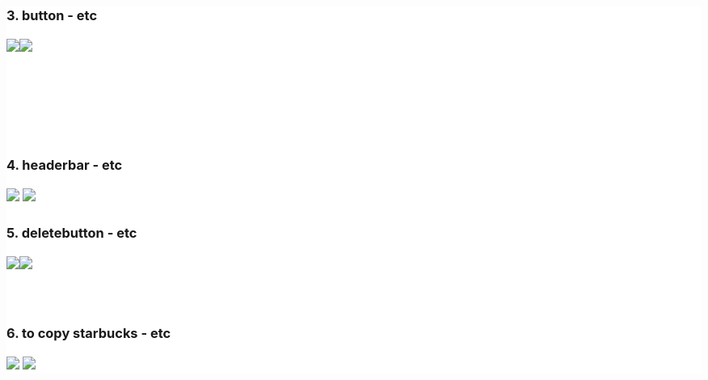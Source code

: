 <h3> 3. button - etc </h3>
<img src="https://user-images.githubusercontent.com/92138800/204410747-314aeb54-e207-4142-8021-2f0ef18fcfcd.png" align="left"/>
<img src="https://user-images.githubusercontent.com/92138800/204410753-9743bbdd-31a4-4ff3-8dd6-6d9023a16e7e.png" align="left"/>
<br><br><br><br><br><br>

<h3> 4. headerbar - etc </h3>
<img src="https://user-images.githubusercontent.com/92138800/205184493-3a61ce80-16b9-484a-bf2a-e6ad25b16b34.PNG" />
<img src="https://user-images.githubusercontent.com/92138800/205184498-9330dc32-8a0c-4a3a-a564-0e924221b6a2.PNG" />

<h3> 5. deletebutton - etc </h3>
<img src="https://user-images.githubusercontent.com/92138800/206230840-a7c4aec3-ea74-48a2-b2a3-a9917c899635.PNG" align="left"/>
<img src="https://user-images.githubusercontent.com/92138800/206230848-e52da27b-7cad-4332-973e-ceb4f0502d6d.PNG" align="left"/>
<br><br><br>

<h3> 6. to copy starbucks - etc </h3>
<img src="https://user-images.githubusercontent.com/92138800/206941696-a779d602-4e4a-43a0-a226-39ecbbaea56c.PNG" width="500"/>
<img src="https://user-images.githubusercontent.com/92138800/206941698-6df90998-942b-4f75-9e95-ef1283a12fc0.PNG" width="500"/>

